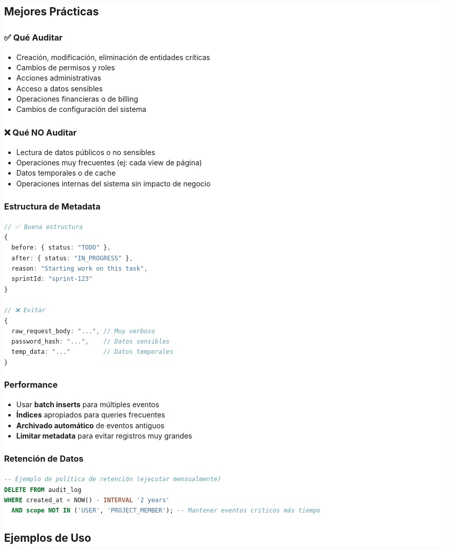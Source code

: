 ## Mejores Prácticas

### ✅ **Qué Auditar**
- Creación, modificación, eliminación de entidades críticas
- Cambios de permisos y roles
- Acciones administrativas
- Acceso a datos sensibles
- Operaciones financieras o de billing
- Cambios de configuración del sistema

### ❌ **Qué NO Auditar**
- Lectura de datos públicos o no sensibles
- Operaciones muy frecuentes (ej: cada view de página)
- Datos temporales o de cache
- Operaciones internas del sistema sin impacto de negocio

### **Estructura de Metadata**

```typescript
// ✅ Buena estructura
{
  before: { status: "TODO" },
  after: { status: "IN_PROGRESS" },
  reason: "Starting work on this task",
  sprintId: "sprint-123"
}

// ❌ Evitar
{
  raw_request_body: "...", // Muy verboso
  password_hash: "...",    // Datos sensibles
  temp_data: "..."         // Datos temporales
}
```

### **Performance**
- Usar **batch inserts** para múltiples eventos
- **Índices** apropiados para queries frecuentes
- **Archivado automático** de eventos antiguos
- **Limitar metadata** para evitar registros muy grandes

### **Retención de Datos**

```sql
-- Ejemplo de política de retención (ejecutar mensualmente)
DELETE FROM audit_log 
WHERE created_at < NOW() - INTERVAL '2 years'
  AND scope NOT IN ('USER', 'PROJECT_MEMBER'); -- Mantener eventos críticos más tiempo
```

## Ejemplos de Uso
